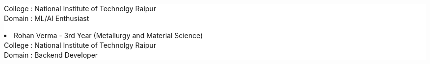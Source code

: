 College : National Institute of Technolgy Raipur  <br>
Domain :  ML/AI Enthusiast</li>
<li>Rohan Verma - 3rd Year (Metallurgy and Material Science)<br>
College : National Institute of Technolgy Raipur  <br>
  Domain :  Backend Developer</li>
</ul>
